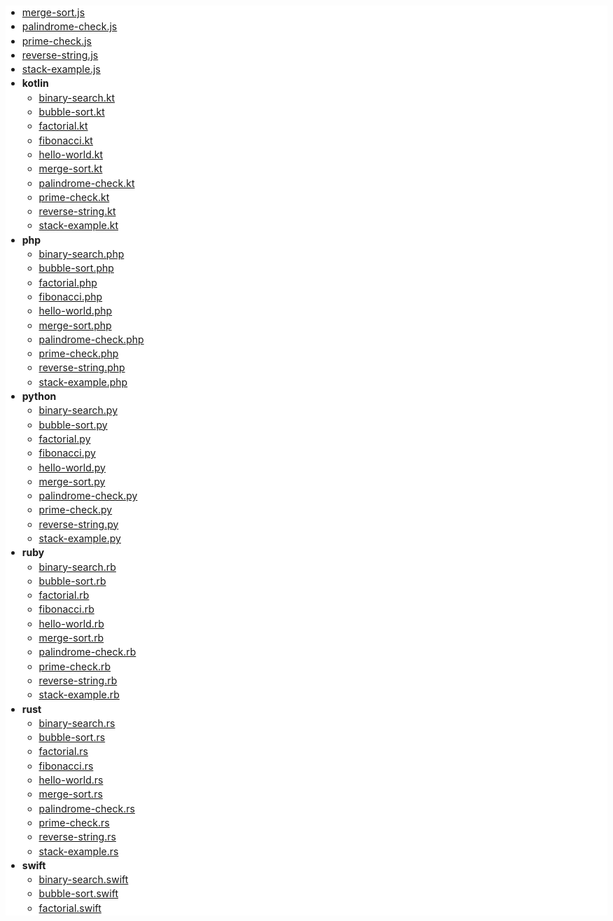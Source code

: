   - [merge-sort.js](snippets/Utilities/javascript/merge-sort.js)
  - [palindrome-check.js](snippets/Utilities/javascript/palindrome-check.js)
  - [prime-check.js](snippets/Utilities/javascript/prime-check.js)
  - [reverse-string.js](snippets/Utilities/javascript/reverse-string.js)
  - [stack-example.js](snippets/Utilities/javascript/stack-example.js)
- **kotlin**
  - [binary-search.kt](snippets/Utilities/kotlin/binary-search.kt)
  - [bubble-sort.kt](snippets/Utilities/kotlin/bubble-sort.kt)
  - [factorial.kt](snippets/Utilities/kotlin/factorial.kt)
  - [fibonacci.kt](snippets/Utilities/kotlin/fibonacci.kt)
  - [hello-world.kt](snippets/Utilities/kotlin/hello-world.kt)
  - [merge-sort.kt](snippets/Utilities/kotlin/merge-sort.kt)
  - [palindrome-check.kt](snippets/Utilities/kotlin/palindrome-check.kt)
  - [prime-check.kt](snippets/Utilities/kotlin/prime-check.kt)
  - [reverse-string.kt](snippets/Utilities/kotlin/reverse-string.kt)
  - [stack-example.kt](snippets/Utilities/kotlin/stack-example.kt)
- **php**
  - [binary-search.php](snippets/Utilities/php/binary-search.php)
  - [bubble-sort.php](snippets/Utilities/php/bubble-sort.php)
  - [factorial.php](snippets/Utilities/php/factorial.php)
  - [fibonacci.php](snippets/Utilities/php/fibonacci.php)
  - [hello-world.php](snippets/Utilities/php/hello-world.php)
  - [merge-sort.php](snippets/Utilities/php/merge-sort.php)
  - [palindrome-check.php](snippets/Utilities/php/palindrome-check.php)
  - [prime-check.php](snippets/Utilities/php/prime-check.php)
  - [reverse-string.php](snippets/Utilities/php/reverse-string.php)
  - [stack-example.php](snippets/Utilities/php/stack-example.php)
- **python**
  - [binary-search.py](snippets/Utilities/python/binary-search.py)
  - [bubble-sort.py](snippets/Utilities/python/bubble-sort.py)
  - [factorial.py](snippets/Utilities/python/factorial.py)
  - [fibonacci.py](snippets/Utilities/python/fibonacci.py)
  - [hello-world.py](snippets/Utilities/python/hello-world.py)
  - [merge-sort.py](snippets/Utilities/python/merge-sort.py)
  - [palindrome-check.py](snippets/Utilities/python/palindrome-check.py)
  - [prime-check.py](snippets/Utilities/python/prime-check.py)
  - [reverse-string.py](snippets/Utilities/python/reverse-string.py)
  - [stack-example.py](snippets/Utilities/python/stack-example.py)
- **ruby**
  - [binary-search.rb](snippets/Utilities/ruby/binary-search.rb)
  - [bubble-sort.rb](snippets/Utilities/ruby/bubble-sort.rb)
  - [factorial.rb](snippets/Utilities/ruby/factorial.rb)
  - [fibonacci.rb](snippets/Utilities/ruby/fibonacci.rb)
  - [hello-world.rb](snippets/Utilities/ruby/hello-world.rb)
  - [merge-sort.rb](snippets/Utilities/ruby/merge-sort.rb)
  - [palindrome-check.rb](snippets/Utilities/ruby/palindrome-check.rb)
  - [prime-check.rb](snippets/Utilities/ruby/prime-check.rb)
  - [reverse-string.rb](snippets/Utilities/ruby/reverse-string.rb)
  - [stack-example.rb](snippets/Utilities/ruby/stack-example.rb)
- **rust**
  - [binary-search.rs](snippets/Utilities/rust/binary-search.rs)
  - [bubble-sort.rs](snippets/Utilities/rust/bubble-sort.rs)
  - [factorial.rs](snippets/Utilities/rust/factorial.rs)
  - [fibonacci.rs](snippets/Utilities/rust/fibonacci.rs)
  - [hello-world.rs](snippets/Utilities/rust/hello-world.rs)
  - [merge-sort.rs](snippets/Utilities/rust/merge-sort.rs)
  - [palindrome-check.rs](snippets/Utilities/rust/palindrome-check.rs)
  - [prime-check.rs](snippets/Utilities/rust/prime-check.rs)
  - [reverse-string.rs](snippets/Utilities/rust/reverse-string.rs)
  - [stack-example.rs](snippets/Utilities/rust/stack-example.rs)
- **swift**
  - [binary-search.swift](snippets/Utilities/swift/binary-search.swift)
  - [bubble-sort.swift](snippets/Utilities/swift/bubble-sort.swift)
  - [factorial.swift](snippets/Utilities/swift/factorial.swift)